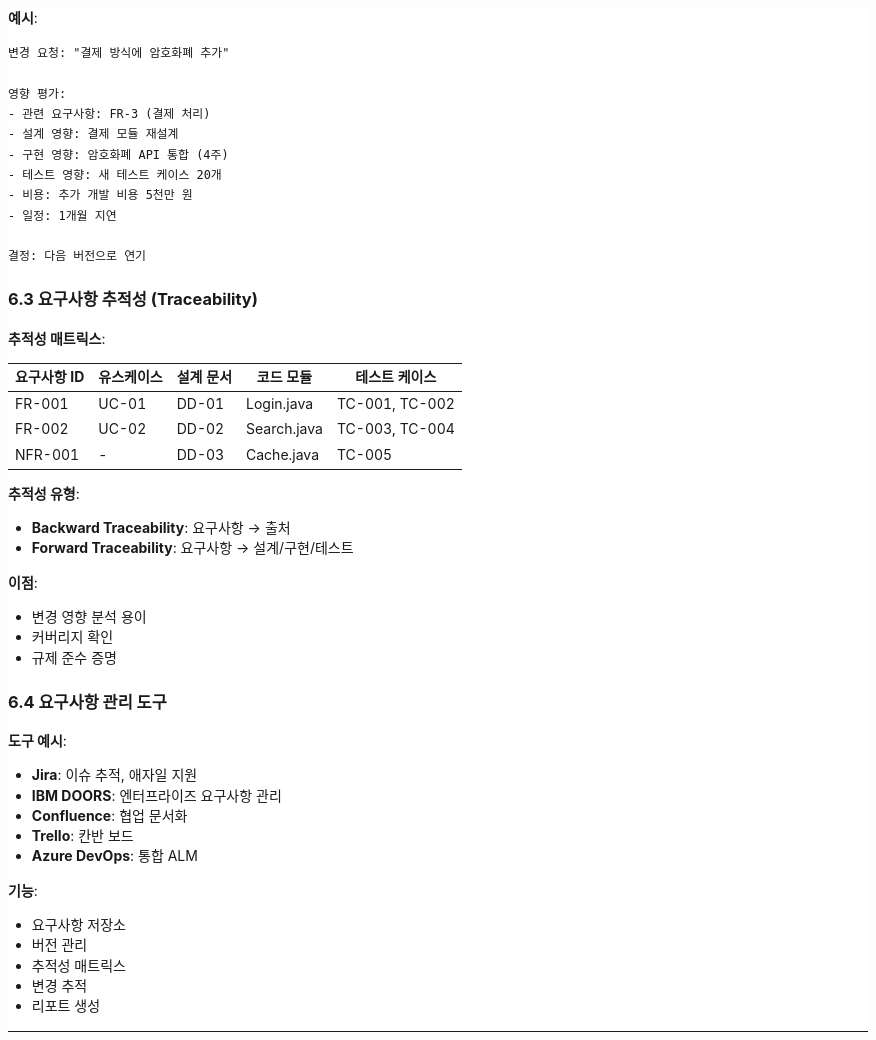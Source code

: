 **예시**:
```
변경 요청: "결제 방식에 암호화폐 추가"

영향 평가:
- 관련 요구사항: FR-3 (결제 처리)
- 설계 영향: 결제 모듈 재설계
- 구현 영향: 암호화폐 API 통합 (4주)
- 테스트 영향: 새 테스트 케이스 20개
- 비용: 추가 개발 비용 5천만 원
- 일정: 1개월 지연

결정: 다음 버전으로 연기
```

### 6.3 요구사항 추적성 (Traceability)

**추적성 매트릭스**:

| 요구사항 ID | 유스케이스 | 설계 문서 | 코드 모듈 | 테스트 케이스 |
|-------------|-----------|----------|----------|--------------|
| FR-001      | UC-01     | DD-01    | Login.java| TC-001, TC-002 |
| FR-002      | UC-02     | DD-02    | Search.java| TC-003, TC-004 |
| NFR-001     | -         | DD-03    | Cache.java| TC-005 |

**추적성 유형**:
- **Backward Traceability**: 요구사항 → 출처
- **Forward Traceability**: 요구사항 → 설계/구현/테스트

**이점**:
- 변경 영향 분석 용이
- 커버리지 확인
- 규제 준수 증명

### 6.4 요구사항 관리 도구

**도구 예시**:
- **Jira**: 이슈 추적, 애자일 지원
- **IBM DOORS**: 엔터프라이즈 요구사항 관리
- **Confluence**: 협업 문서화
- **Trello**: 칸반 보드
- **Azure DevOps**: 통합 ALM

**기능**:
- 요구사항 저장소
- 버전 관리
- 추적성 매트릭스
- 변경 추적
- 리포트 생성

---
